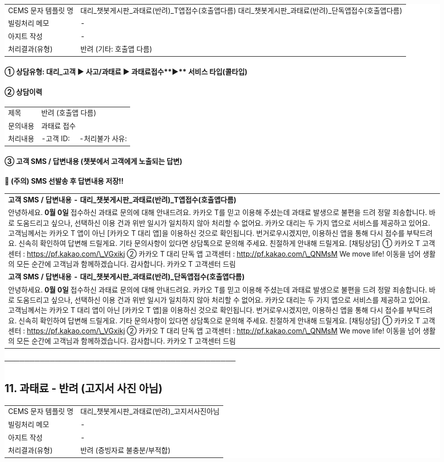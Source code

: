 |  |  |
| --- | --- |
| CEMS 문자 템플릿 명 | 대리\_챗봇게시판\_과태료(반려)\_T앱접수(호출앱다름) 대리\_챗봇게시판\_과태료(반려)\_단독앱접수(호출앱다름) |
| 빌링처리 메모 | - |
| 아지트 작성 | - |
| 처리결과(유형) | 반려 (기타: 호출앱 다름) |

#### 

#### **①** **상담유형: 대리\_고객 ▶ 사고/과태료** **▶ 과태료접수****▶** **서비스 타입(콜타입)**

#### **②** **상담이력**

|  |  |
| --- | --- |
| 제목 | 반려 (호출앱 다름) |
| 문의내용 | 과태료 접수 |
| 처리내용 | -고객 ID:     -처리불가 사유: |

#### **③ 고객 SMS / 답변내용 (챗봇에서 고객에게 노출되는 답변)**

****🚨 (주의) SMS 선발송 후 답변내용 저장!!****

|  |
| --- |
| **고객 SMS / 답변내용 - 대리\_챗봇게시판\_과태료(반려)\_T앱접수(호출앱다름)** |
| 안녕하세요.  **0월 0일** 접수하신 과태료 문의에 대해 안내드려요. 카카오 T를 믿고 이용해 주셨는데 과태료 발생으로 불편을 드려 정말 죄송합니다.  바로 도움드리고 싶으나, 선택하신 이용 건과 위반 일시가 일치하지 않아 처리할 수 없어요.  카카오 대리는 두 가지 앱으로 서비스를 제공하고 있어요. 고객님께서는 카카오 T 앱이 아닌 [카카오 T 대리 앱]을 이용하신 것으로 확인됩니다.  번거로우시겠지만, 이용하신 앱을 통해 다시 접수를 부탁드려요. 신속히 확인하여 답변해 드릴게요.  기타 문의사항이 있다면 상담톡으로 문의해 주세요.  친절하게 안내해 드릴게요.  [채팅상담] ① 카카오 T 고객센터 : https://pf.kakao.com/\_VGxikj ② 카카오 T 대리 단독 앱 고객센터 : http://pf.kakao.com/\_QNMsM  We move life! 이동을 넘어 생활의 모든 순간에 고객님과 함께하겠습니다. 감사합니다.  카카오 T 고객센터 드림 |
| **고객 SMS / 답변내용 - 대리\_챗봇게시판\_과태료(반려)\_단독앱접수(호출앱다름)** |
| 안녕하세요.  **0월 0일** 접수하신 과태료 문의에 대해 안내드려요. 카카오 T를 믿고 이용해 주셨는데 과태료 발생으로 불편을 드려 정말 죄송합니다.  바로 도움드리고 싶으나, 선택하신 이용 건과 위반 일시가 일치하지 않아 처리할 수 없어요.  카카오 대리는 두 가지 앱으로 서비스를 제공하고 있어요. 고객님께서는 카카오 T 대리 앱이 아닌 [카카오 T 앱]을 이용하신 것으로 확인됩니다.  번거로우시겠지만, 이용하신 앱을 통해 다시 접수를 부탁드려요. 신속히 확인하여 답변해 드릴게요.  기타 문의사항이 있다면 상담톡으로 문의해 주세요.  친절하게 안내해 드릴게요.  [채팅상담] ① 카카오 T 고객센터 : https://pf.kakao.com/\_VGxikj ② 카카오 T 대리 단독 앱 고객센터 : http://pf.kakao.com/\_QNMsM  We move life! 이동을 넘어 생활의 모든 순간에 고객님과 함께하겠습니다. 감사합니다.  카카오 T 고객센터 드림 |

**──────────────────────────────────────────────**

**11. 과태료 - 반려 (고지서 사진 아님)**
----------------------------

|  |  |
| --- | --- |
| CEMS 문자 템플릿 명 | 대리\_챗봇게시판\_과태료(반려)\_고지서사진아님 |
| 빌링처리 메모 | - |
| 아지트 작성 | - |
| 처리결과(유형) | 반려 (증빙자료 불충분/부적합) |

#### 
